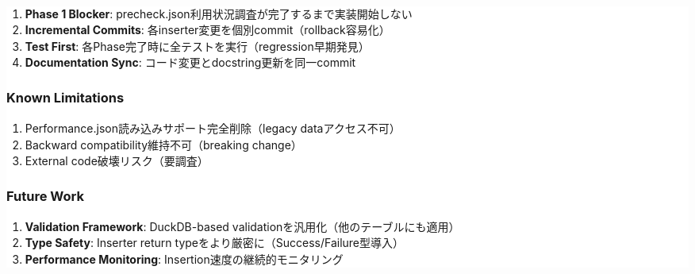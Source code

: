 1. **Phase 1 Blocker**: precheck.json利用状況調査が完了するまで実装開始しない
2. **Incremental Commits**: 各inserter変更を個別commit（rollback容易化）
3. **Test First**: 各Phase完了時に全テストを実行（regression早期発見）
4. **Documentation Sync**: コード変更とdocstring更新を同一commit

### Known Limitations

1. Performance.json読み込みサポート完全削除（legacy dataアクセス不可）
2. Backward compatibility維持不可（breaking change）
3. External code破壊リスク（要調査）

### Future Work

1. **Validation Framework**: DuckDB-based validationを汎用化（他のテーブルにも適用）
2. **Type Safety**: Inserter return typeをより厳密に（Success/Failure型導入）
3. **Performance Monitoring**: Insertion速度の継続的モニタリング
